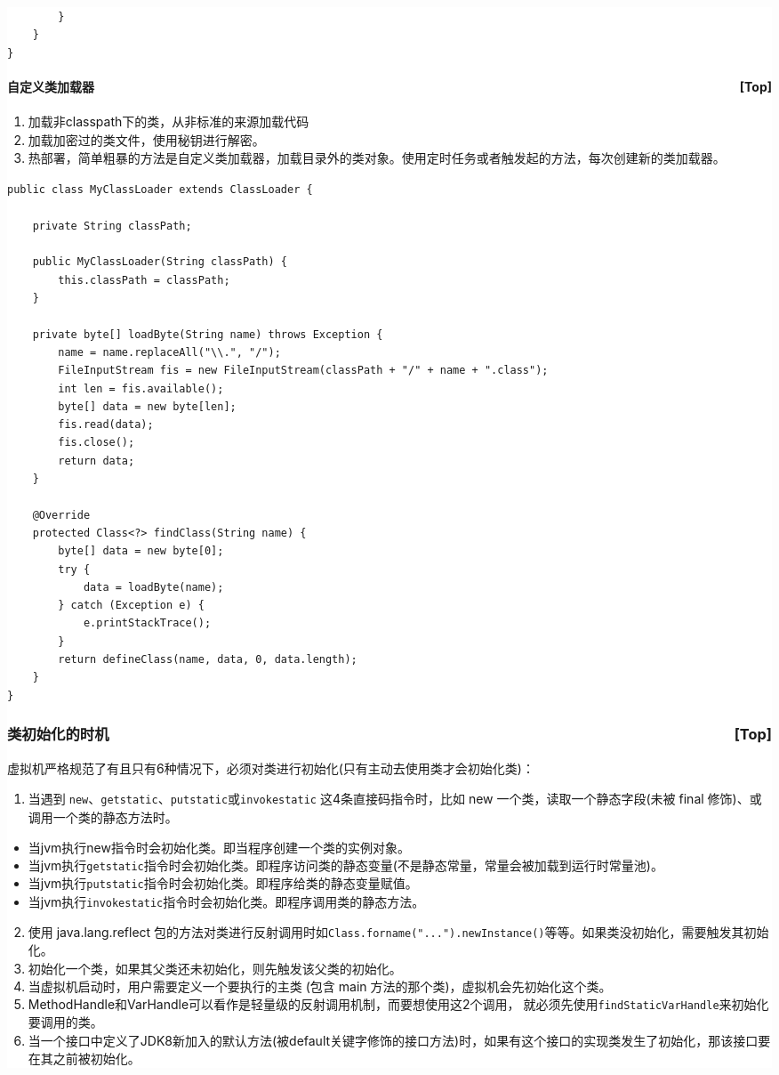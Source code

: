 ```
        }
    }
}
```

#### <a name="51">自定义类加载器</a><a style="float:right;text-decoration:none;" href="#index">[Top]</a>
1. 加载非classpath下的类，从非标准的来源加载代码
2. 加载加密过的类文件，使用秘钥进行解密。
3. 热部署，简单粗暴的方法是自定义类加载器，加载目录外的类对象。使用定时任务或者触发起的方法，每次创建新的类加载器。
```
public class MyClassLoader extends ClassLoader {
 
    private String classPath;
 
    public MyClassLoader(String classPath) {
        this.classPath = classPath;
    }
 
    private byte[] loadByte(String name) throws Exception {
        name = name.replaceAll("\\.", "/");
        FileInputStream fis = new FileInputStream(classPath + "/" + name + ".class");
        int len = fis.available();
        byte[] data = new byte[len];
        fis.read(data);
        fis.close();
        return data;
    }
 
    @Override
    protected Class<?> findClass(String name) {
        byte[] data = new byte[0];
        try {
            data = loadByte(name);
        } catch (Exception e) {
            e.printStackTrace();
        }
        return defineClass(name, data, 0, data.length);
    }
}
```


### <a name="52">类初始化的时机</a><a style="float:right;text-decoration:none;" href="#index">[Top]</a>

虚拟机严格规范了有且只有6种情况下，必须对类进行初始化(只有主动去使用类才会初始化类)：
1. 当遇到 `new`、`getstatic`、`putstatic`或`invokestatic` 这4条直接码指令时，比如 new 一个类，读取一个静态字段(未被 final 修饰)、或调用一个类的静态方法时。
- 当jvm执行new指令时会初始化类。即当程序创建一个类的实例对象。
- 当jvm执行`getstatic`指令时会初始化类。即程序访问类的静态变量(不是静态常量，常量会被加载到运行时常量池)。
- 当jvm执行`putstatic`指令时会初始化类。即程序给类的静态变量赋值。
- 当jvm执行`invokestatic`指令时会初始化类。即程序调用类的静态方法。
2. 使用 java.lang.reflect 包的方法对类进行反射调用时如`Class.forname("...").newInstance()`等等。如果类没初始化，需要触发其初始化。
3. 初始化一个类，如果其父类还未初始化，则先触发该父类的初始化。
4. 当虚拟机启动时，用户需要定义一个要执行的主类 (包含 main 方法的那个类)，虚拟机会先初始化这个类。
5. MethodHandle和VarHandle可以看作是轻量级的反射调用机制，而要想使用这2个调用， 就必须先使用`findStaticVarHandle`来初始化要调用的类。
6. 当一个接口中定义了JDK8新加入的默认方法(被default关键字修饰的接口方法)时，如果有这个接口的实现类发生了初始化，那该接口要在其之前被初始化。
